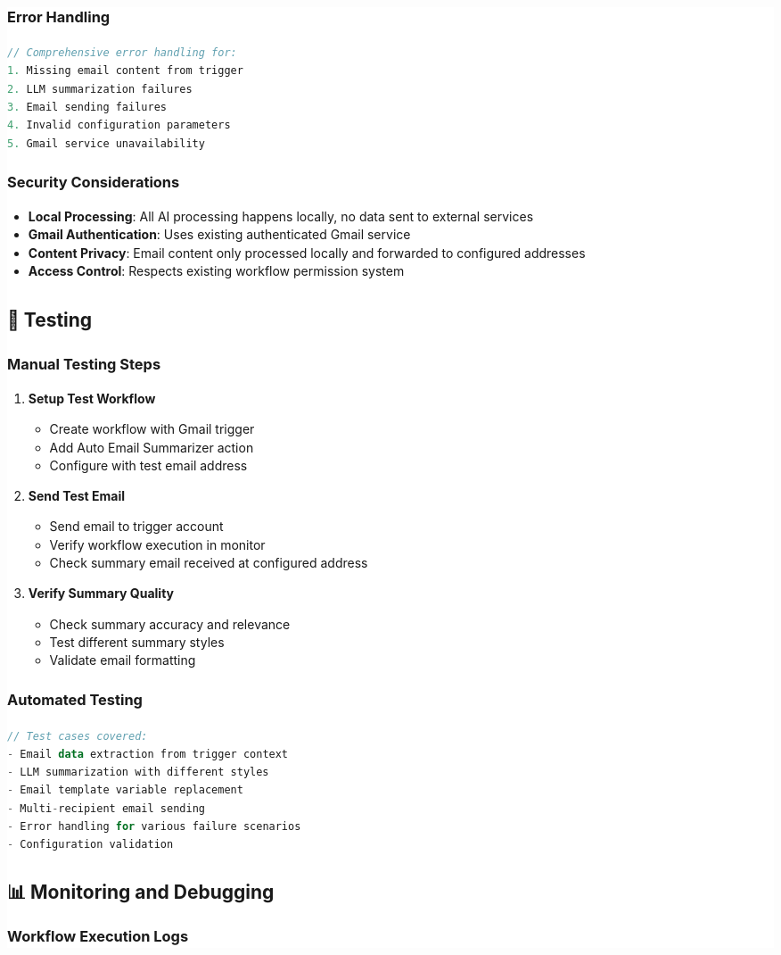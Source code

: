 ### Error Handling

```kotlin
// Comprehensive error handling for:
1. Missing email content from trigger
2. LLM summarization failures  
3. Email sending failures
4. Invalid configuration parameters
5. Gmail service unavailability
```

### Security Considerations

- **Local Processing**: All AI processing happens locally, no data sent to external services
- **Gmail Authentication**: Uses existing authenticated Gmail service
- **Content Privacy**: Email content only processed locally and forwarded to configured addresses
- **Access Control**: Respects existing workflow permission system

## 🧪 Testing

### Manual Testing Steps

1. **Setup Test Workflow**
   - Create workflow with Gmail trigger
   - Add Auto Email Summarizer action
   - Configure with test email address

2. **Send Test Email**
   - Send email to trigger account
   - Verify workflow execution in monitor
   - Check summary email received at configured address

3. **Verify Summary Quality**
   - Check summary accuracy and relevance
   - Test different summary styles
   - Validate email formatting

### Automated Testing

```kotlin
// Test cases covered:
- Email data extraction from trigger context
- LLM summarization with different styles
- Email template variable replacement
- Multi-recipient email sending
- Error handling for various failure scenarios
- Configuration validation
```

## 📊 Monitoring and Debugging

### Workflow Execution Logs

